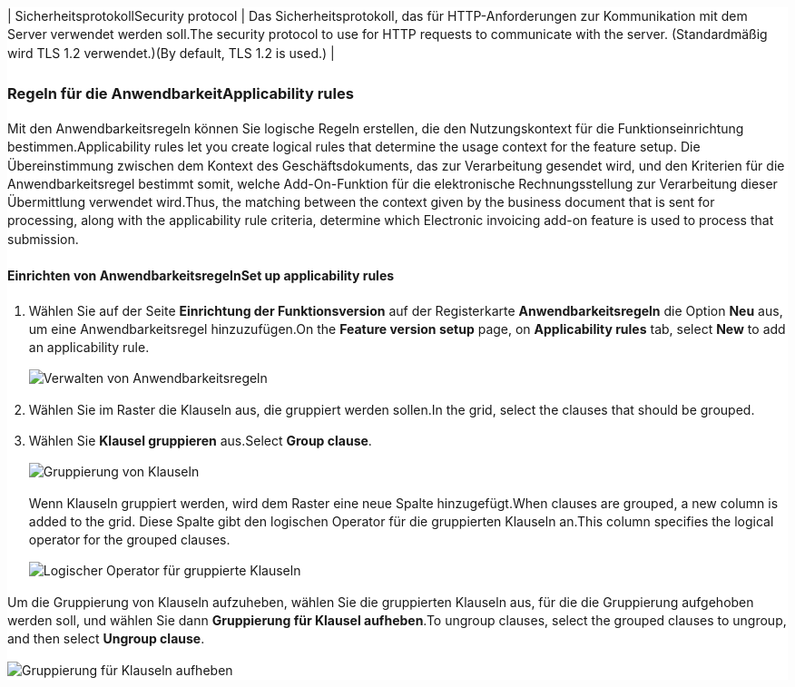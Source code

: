 | <span data-ttu-id="d6a11-376">Sicherheitsprotokoll</span><span class="sxs-lookup"><span data-stu-id="d6a11-376">Security protocol</span></span>        | <span data-ttu-id="d6a11-377">Das Sicherheitsprotokoll, das für HTTP-Anforderungen zur Kommunikation mit dem Server verwendet werden soll.</span><span class="sxs-lookup"><span data-stu-id="d6a11-377">The security protocol to use for HTTP requests to communicate with the server.</span></span> <span data-ttu-id="d6a11-378">(Standardmäßig wird TLS 1.2 verwendet.)</span><span class="sxs-lookup"><span data-stu-id="d6a11-378">(By default, TLS 1.2 is used.)</span></span> |

### <a name="applicability-rules"></a><span data-ttu-id="d6a11-379">Regeln für die Anwendbarkeit</span><span class="sxs-lookup"><span data-stu-id="d6a11-379">Applicability rules</span></span>

<span data-ttu-id="d6a11-380">Mit den Anwendbarkeitsregeln können Sie logische Regeln erstellen, die den Nutzungskontext für die Funktionseinrichtung bestimmen.</span><span class="sxs-lookup"><span data-stu-id="d6a11-380">Applicability rules let you create logical rules that determine the usage context for the feature setup.</span></span> <span data-ttu-id="d6a11-381">Die Übereinstimmung zwischen dem Kontext des Geschäftsdokuments, das zur Verarbeitung gesendet wird, und den Kriterien für die Anwendbarkeitsregel bestimmt somit, welche Add-On-Funktion für die elektronische Rechnungsstellung zur Verarbeitung dieser Übermittlung verwendet wird.</span><span class="sxs-lookup"><span data-stu-id="d6a11-381">Thus, the matching between the context given by the business document that is sent for processing, along with the applicability rule criteria, determine which Electronic invoicing add-on feature is used to process that submission.</span></span>

#### <a name="set-up-applicability-rules"></a><span data-ttu-id="d6a11-382">Einrichten von Anwendbarkeitsregeln</span><span class="sxs-lookup"><span data-stu-id="d6a11-382">Set up applicability rules</span></span>

1. <span data-ttu-id="d6a11-383">Wählen Sie auf der Seite **Einrichtung der Funktionsversion** auf der Registerkarte **Anwendbarkeitsregeln** die Option **Neu** aus, um eine Anwendbarkeitsregel hinzuzufügen.</span><span class="sxs-lookup"><span data-stu-id="d6a11-383">On the **Feature version setup** page, on **Applicability rules** tab, select **New** to add an applicability rule.</span></span>

    ![Verwalten von Anwendbarkeitsregeln](media/e-Invoicing-services-feature-setup-Manage-Actions-Applicability-rules.png)

2. <span data-ttu-id="d6a11-385">Wählen Sie im Raster die Klauseln aus, die gruppiert werden sollen.</span><span class="sxs-lookup"><span data-stu-id="d6a11-385">In the grid, select the clauses that should be grouped.</span></span>
3. <span data-ttu-id="d6a11-386">Wählen Sie **Klausel gruppieren** aus.</span><span class="sxs-lookup"><span data-stu-id="d6a11-386">Select **Group clause**.</span></span>

    ![Gruppierung von Klauseln](media/e-Invoicing-services-feature-setup-Manage-Applicability-rules-Group-clause.png)

    <span data-ttu-id="d6a11-388">Wenn Klauseln gruppiert werden, wird dem Raster eine neue Spalte hinzugefügt.</span><span class="sxs-lookup"><span data-stu-id="d6a11-388">When clauses are grouped, a new column is added to the grid.</span></span> <span data-ttu-id="d6a11-389">Diese Spalte gibt den logischen Operator für die gruppierten Klauseln an.</span><span class="sxs-lookup"><span data-stu-id="d6a11-389">This column specifies the logical operator for the grouped clauses.</span></span>

    ![Logischer Operator für gruppierte Klauseln](media/e-Invoicing-services-feature-setup-Manage-Applicability-rules-Group-criterias.png)

<span data-ttu-id="d6a11-391">Um die Gruppierung von Klauseln aufzuheben, wählen Sie die gruppierten Klauseln aus, für die die Gruppierung aufgehoben werden soll, und wählen Sie dann **Gruppierung für Klausel aufheben**.</span><span class="sxs-lookup"><span data-stu-id="d6a11-391">To ungroup clauses, select the grouped clauses to ungroup, and then select **Ungroup clause**.</span></span>

![Gruppierung für Klauseln aufheben](media/e-Invoicing-services-feature-setup-Manage-Applicability-rules-UnGroup-criterias.png)
